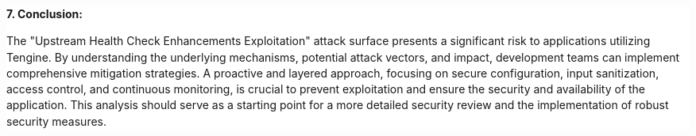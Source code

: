 **7. Conclusion:**

The "Upstream Health Check Enhancements Exploitation" attack surface presents a significant risk to applications utilizing Tengine. By understanding the underlying mechanisms, potential attack vectors, and impact, development teams can implement comprehensive mitigation strategies. A proactive and layered approach, focusing on secure configuration, input sanitization, access control, and continuous monitoring, is crucial to prevent exploitation and ensure the security and availability of the application. This analysis should serve as a starting point for a more detailed security review and the implementation of robust security measures.
